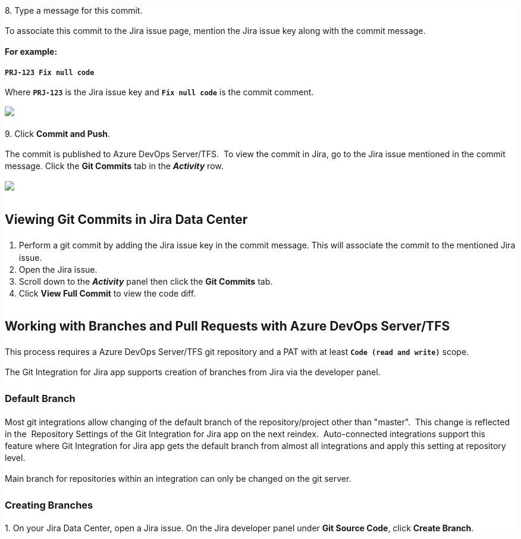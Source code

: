 8\. Type a message for this commit.



To associate this commit to the Jira issue page, mention the Jira issue key along with the commit message.

**For example:**

**`PRJ-123 Fix null code`**

Where **`PRJ-123`** is the Jira issue key and **`Fix null code`** is the commit comment.

![](https://bigbrassband.com/images/bbb/vs-ide-team-explorer-make-commit.png)

9\. Click **Commit and Push**.

The commit is published to Azure DevOps Server/TFS.  To view the commit in Jira, go to the Jira issue mentioned in the commit message. Click the **Git Commits** tab in the _**Activity**_ row.

![](https://bigbrassband.com/images/bbb/tfs-jira-git-commits-tab-showcase.png)



## Viewing Git Commits in Jira Data Center

1.  Perform a git commit by adding the Jira issue key in the commit message. This will associate the commit to the mentioned Jira issue.
2.  Open the Jira issue.
3.  Scroll down to the **_Activity_** panel then click the **Git Commits** tab.
4.  Click **View Full Commit** to view the code diff.



## Working with Branches and Pull Requests with Azure DevOps Server/TFS

This process requires a Azure DevOps Server/TFS git repository and a PAT with at least **`Code (read and write)`** scope.

The Git Integration for Jira app supports creation of branches from Jira via the developer panel.

### Default Branch

Most git integrations allow changing of the default branch of the repository/project other than "master".  This change is reflected in the  Repository Settings of the Git Integration for Jira app on the next reindex.  Auto-connected integrations support this feature where Git Integration for Jira app gets the default branch from almost all integrations and apply this setting at repository level.



Main branch for repositories within an integration can only be changed on the git server.

### Creating Branches

1. On your Jira Data Center, open a Jira issue. On the Jira developer panel under **Git Source Code**, click **Create Branch**.
